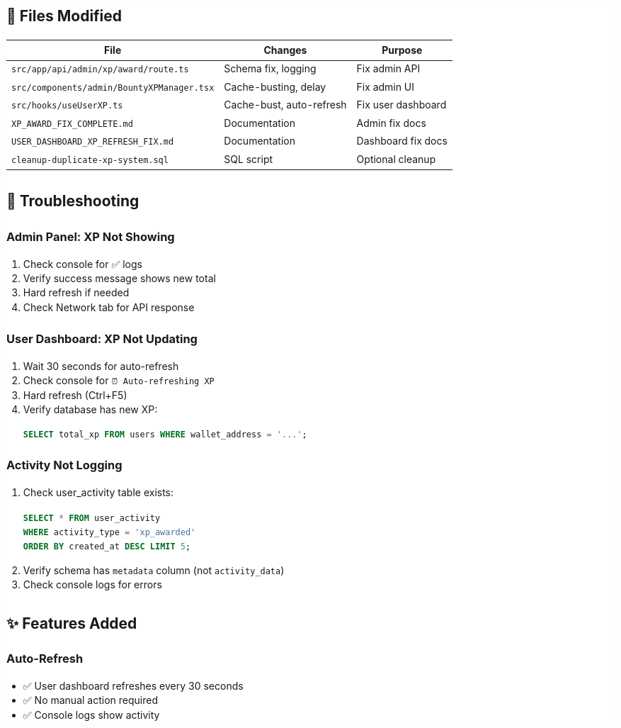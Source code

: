 ```typescript
```

## 🔧 Files Modified

| File | Changes | Purpose |
|------|---------|---------|
| `src/app/api/admin/xp/award/route.ts` | Schema fix, logging | Fix admin API |
| `src/components/admin/BountyXPManager.tsx` | Cache-busting, delay | Fix admin UI |
| `src/hooks/useUserXP.ts` | Cache-bust, auto-refresh | Fix user dashboard |
| `XP_AWARD_FIX_COMPLETE.md` | Documentation | Admin fix docs |
| `USER_DASHBOARD_XP_REFRESH_FIX.md` | Documentation | Dashboard fix docs |
| `cleanup-duplicate-xp-system.sql` | SQL script | Optional cleanup |

## 🐛 Troubleshooting

### Admin Panel: XP Not Showing
1. Check console for ✅ logs
2. Verify success message shows new total
3. Hard refresh if needed
4. Check Network tab for API response

### User Dashboard: XP Not Updating
1. Wait 30 seconds for auto-refresh
2. Check console for `⏰ Auto-refreshing XP`
3. Hard refresh (Ctrl+F5)
4. Verify database has new XP:
   ```sql
   SELECT total_xp FROM users WHERE wallet_address = '...';
   ```

### Activity Not Logging
1. Check user_activity table exists:
   ```sql
   SELECT * FROM user_activity 
   WHERE activity_type = 'xp_awarded' 
   ORDER BY created_at DESC LIMIT 5;
   ```
2. Verify schema has `metadata` column (not `activity_data`)
3. Check console logs for errors

## ✨ Features Added

### Auto-Refresh
- ✅ User dashboard refreshes every 30 seconds
- ✅ No manual action required
- ✅ Console logs show activity
